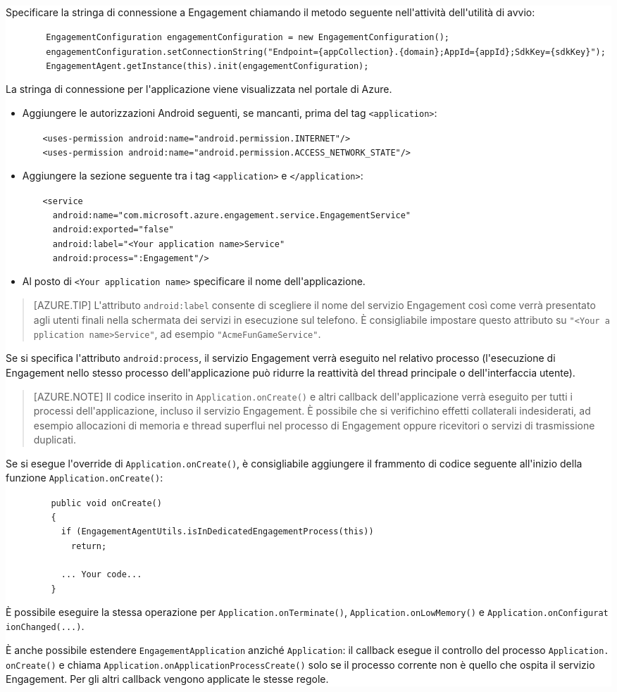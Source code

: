 Specificare la stringa di connessione a Engagement chiamando il metodo seguente nell'attività dell'utilità di avvio:

			EngagementConfiguration engagementConfiguration = new EngagementConfiguration();
			engagementConfiguration.setConnectionString("Endpoint={appCollection}.{domain};AppId={appId};SdkKey={sdkKey}");
			EngagementAgent.getInstance(this).init(engagementConfiguration);

La stringa di connessione per l'applicazione viene visualizzata nel portale di Azure.

-   Aggiungere le autorizzazioni Android seguenti, se mancanti, prima del tag `<application>`:

			<uses-permission android:name="android.permission.INTERNET"/>
			<uses-permission android:name="android.permission.ACCESS_NETWORK_STATE"/>

-   Aggiungere la sezione seguente tra i tag `<application>` e `</application>`:

			<service
			  android:name="com.microsoft.azure.engagement.service.EngagementService"
			  android:exported="false"
			  android:label="<Your application name>Service"
			  android:process=":Engagement"/>

-   Al posto di `<Your application name>` specificare il nome dell'applicazione.

> [AZURE.TIP] L'attributo `android:label` consente di scegliere il nome del servizio Engagement così come verrà presentato agli utenti finali nella schermata dei servizi in esecuzione sul telefono. È consigliabile impostare questo attributo su `"<Your application name>Service"`, ad esempio `"AcmeFunGameService"`.

Se si specifica l'attributo `android:process`, il servizio Engagement verrà eseguito nel relativo processo (l'esecuzione di Engagement nello stesso processo dell'applicazione può ridurre la reattività del thread principale o dell'interfaccia utente).

> [AZURE.NOTE] Il codice inserito in `Application.onCreate()` e altri callback dell'applicazione verrà eseguito per tutti i processi dell'applicazione, incluso il servizio Engagement. È possibile che si verifichino effetti collaterali indesiderati, ad esempio allocazioni di memoria e thread superflui nel processo di Engagement oppure ricevitori o servizi di trasmissione duplicati.

Se si esegue l'override di `Application.onCreate()`, è consigliabile aggiungere il frammento di codice seguente all'inizio della funzione `Application.onCreate()`:

			 public void onCreate()
			 {
			   if (EngagementAgentUtils.isInDedicatedEngagementProcess(this))
			     return;

			   ... Your code...
			 }

È possibile eseguire la stessa operazione per `Application.onTerminate()`, `Application.onLowMemory()` e `Application.onConfigurationChanged(...)`.

È anche possibile estendere `EngagementApplication` anziché `Application`: il callback esegue il controllo del processo `Application.onCreate()` e chiama `Application.onApplicationProcessCreate()` solo se il processo corrente non è quello che ospita il servizio Engagement. Per gli altri callback vengono applicate le stesse regole.


[Device API]: http://go.microsoft.com/?linkid=9876094
